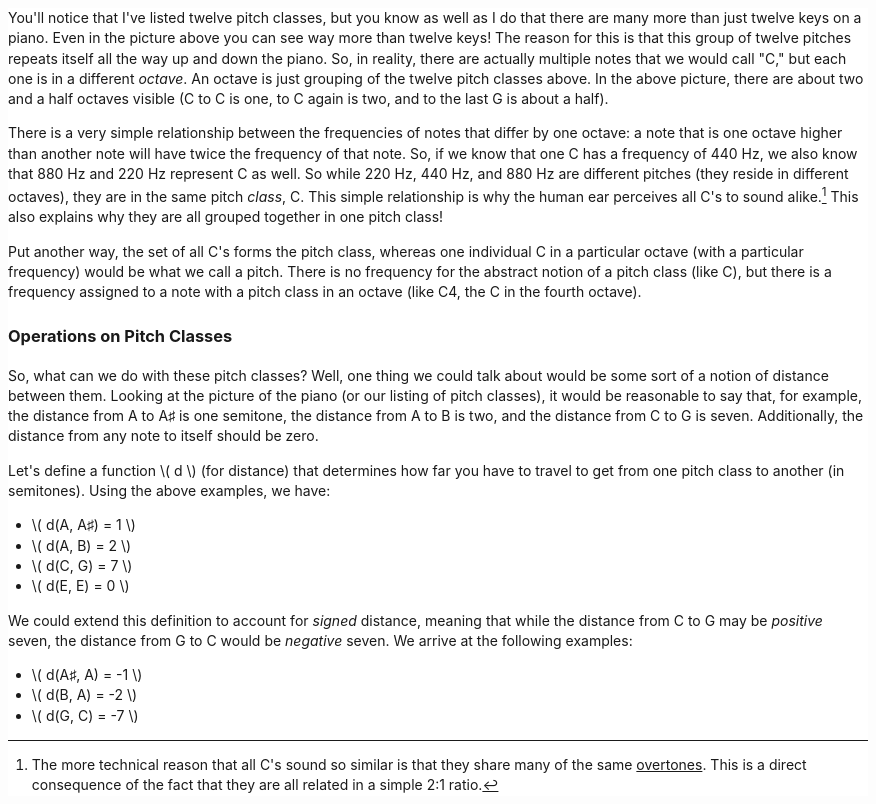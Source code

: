 You'll notice that I've listed twelve pitch classes, but you know as well as I
do that there are many more than just twelve keys on a piano. Even in the
picture above you can see way more than twelve keys! The reason for this is that
this group of twelve pitches repeats itself all the way up and down the piano.
So, in reality, there are actually multiple notes that we would call "C," but
each one is in a different *octave*. An octave is just grouping of the twelve
pitch classes above. In the above picture, there are about two and a half
octaves visible (C to C is one, to C again is two, and to the last G is about a
half).

There is a very simple relationship between the frequencies of notes that differ
by one octave: a note that is one octave higher than another note will have
twice the frequency of that note. So, if we know that one C has a frequency of
440 Hz, we also know that 880 Hz and 220 Hz represent C as well. So while 220
Hz, 440 Hz, and 880 Hz are different pitches (they reside in different octaves),
they are in the same pitch *class*, C. This simple relationship is why the human
ear perceives all C's to sound alike.[^overtones] This also explains why they
are all grouped together in one pitch class!

[^overtones]:
    The more technical reason that all C's sound so similar is that they share
    many of the same [overtones][overtones]. This is a direct consequence of the
    fact that they are all related in a simple 2:1 ratio.

Put another way, the set of all C's forms the pitch class, whereas one
individual C in a particular octave (with a particular frequency) would be what
we call a pitch. There is no frequency for the abstract notion of a pitch class
(like C), but there is a frequency assigned to a note with a pitch class in an
octave (like C4, the C in the fourth octave).

### Operations on Pitch Classes

So, what can we do with these pitch classes? Well, one thing we could talk about
would be some sort of a notion of distance between them. Looking at the picture
of the piano (or our listing of pitch classes), it would be reasonable to say
that, for example, the distance from A to A♯ is one semitone, the distance from
A to B is two, and the distance from C to G is seven. Additionally, the distance
from any note to itself should be zero.

Let's define a function \\( d \\) (for distance) that determines how far you
have to travel to get from one pitch class to another (in semitones). Using the
above examples, we have:

- \\( d(A, A♯) = 1 \\)
- \\( d(A, B) = 2 \\)
- \\( d(C, G) = 7 \\)
- \\( d(E, E) = 0 \\)

We could extend this definition to account for *signed* distance, meaning that
while the distance from C to G may be *positive* seven, the distance from G to C
would be *negative* seven. We arrive at the following examples:

- \\( d(A♯, A) = -1 \\)
- \\( d(B, A) = -2 \\)
- \\( d(G, C) = -7 \\)


[msc]: https://education.wolfram.com/summer/camp/programs/mathematica/
[aoon]: http://demonstrations.wolfram.com/AlgebraicOperationsOnMelodies/
[algebra]: https://en.wikipedia.org/wiki/Abstract_algebra
[haskell]: https://www.haskell.org/
[category]: https://en.wikipedia.org/wiki/Category_theory
[overtones]: https://en.wikipedia.org/wiki/Overtone
[mse]: http://math.stackexchange.com/a/1151115/161819
[group-theory]: https://en.wikipedia.org/wiki/Group_theory
[group]: https://en.wikipedia.org/wiki/Group_(mathematics)
[iso]: https://en.wikipedia.org/wiki/Isomorphism
[wolfram]: http://demonstrations.wolfram.com/AlgebraicOperationsOnMelodies/HTMLImages/index.en/popup_3.jpg "::Wolfram Demonstrations Project"
[piano]: http://www.piano-keyboard-guide.com/wp-content/uploads/2015/05/32-key-keyboard-1.jpg "::Piano-Keyboard-Guide.com"